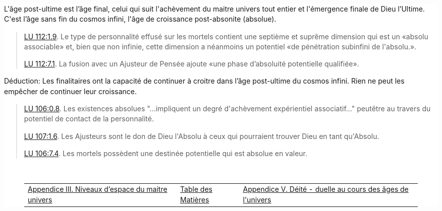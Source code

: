 L'âge post-ultime est l’âge final, celui qui suit l'achèvement du maitre univers tout entier et l'émergence finale de Dieu l’Ultime. C'est l’âge sans fin du cosmos infini, l'âge de croissance post-absonite (absolue).

> <a id="s569_2"></a>[LU 112:1.9](/fr/The_Urantia_Book/112#p1_9). Le type de personnalité effusé sur les mortels contient une septième et suprême dimension qui est un «absolu associable» et, bien que non infinie, cette dimension a néanmoins un potentiel «de pénétration subinfini de l'absolu.».
> 
> <a id="s571_2"></a>[LU 112:7.1](/fr/The_Urantia_Book/112#p7_1). La fusion avec un Ajusteur de Pensée ajoute «une phase d’absoluité potentielle qualifiée».

Déduction: Les finalitaires ont la capacité de continuer à croitre dans l’âge post-ultime du cosmos infini. Rien ne peut les empêcher de continuer leur croissance.

> <a id="s575_2"></a>[LU 106:0.8](/fr/The_Urantia_Book/106#p0_8). Les existences absolues "...impliquent un degré d'achèvement expérientiel associatif..." peutêtre au travers du potentiel de contact de la personnalité.
> 
> <a id="s577_2"></a>[LU 107:1.6](/fr/The_Urantia_Book/107#p1_6). Les Ajusteurs sont le don de Dieu l'Absolu à ceux qui pourraient trouver Dieu en tant qu'Absolu.
> 
> <a id="s579_2"></a>[LU 106:7.4](/fr/The_Urantia_Book/106#p7_4). Les mortels possèdent une destinée potentielle qui est absolue en valeur.

<br>
<figure class="table chapter-navigator">
  <table>
    <tbody>
      <tr>
        <td><a href="/fr/article/William_S_Sadler_Jr/Appendices_to_Study_of_the_Master_Universe/Appendix_3">Appendice III. Niveaux d’espace du maitre univers</a></td>
        <td><a href="/fr/article/William_S_Sadler_Jr/Appendices_to_Study_of_the_Master_Universe/Index">Table des Matières</a></td>
        <td><a href="/fr/article/William_S_Sadler_Jr/Appendices_to_Study_of_the_Master_Universe/Appendix_5">Appendice V. Déité - duelle au cours des âges de l'univers</a></td>
      </tr>
    </tbody>
  </table>
</figure>